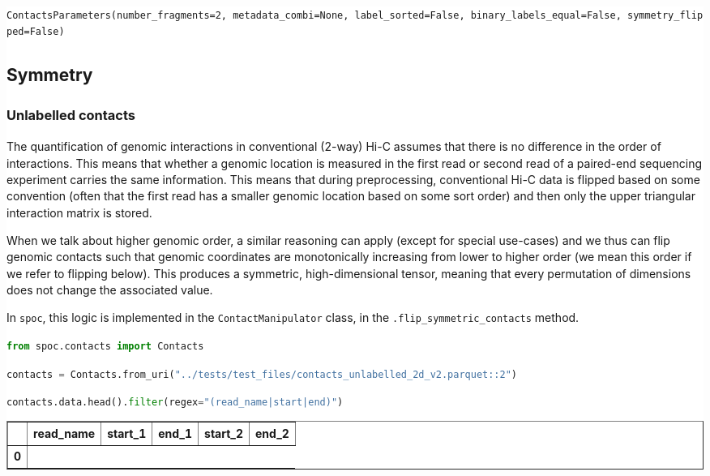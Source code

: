     ContactsParameters(number_fragments=2, metadata_combi=None, label_sorted=False, binary_labels_equal=False, symmetry_flipped=False)



## Symmetry


### Unlabelled contacts
The quantification of genomic interactions in conventional (2-way) Hi-C assumes that there is no difference in the order of interactions. This means that whether a genomic location is measured in the first read or second read of a paired-end sequencing experiment carries the same information. This means that during preprocessing, conventional Hi-C data is flipped based on some convention (often that the first read has a smaller genomic location based on some sort order) and then only the upper triangular interaction matrix is stored.

When we talk about higher genomic order, a similar reasoning can apply (except for special use-cases) and we thus can flip genomic contacts such that genomic coordinates are monotonically increasing from lower to higher order (we mean this order if we refer to flipping below). This produces a symmetric, high-dimensional tensor, meaning that every permutation of dimensions does not change the associated value.

In `spoc`, this logic is implemented in the `ContactManipulator` class, in the `.flip_symmetric_contacts` method.



```python
from spoc.contacts import Contacts
```


```python
contacts = Contacts.from_uri("../tests/test_files/contacts_unlabelled_2d_v2.parquet::2")
```


```python
contacts.data.head().filter(regex="(read_name|start|end)")
```




<div>
<style scoped>
    .dataframe tbody tr th:only-of-type {
        vertical-align: middle;
    }

    .dataframe tbody tr th {
        vertical-align: top;
    }

    .dataframe thead th {
        text-align: right;
    }
</style>
<table border="1" class="dataframe">
  <thead>
    <tr style="text-align: right;">
      <th></th>
      <th>read_name</th>
      <th>start_1</th>
      <th>end_1</th>
      <th>start_2</th>
      <th>end_2</th>
    </tr>
  </thead>
  <tbody>
    <tr>
      <th>0</th>